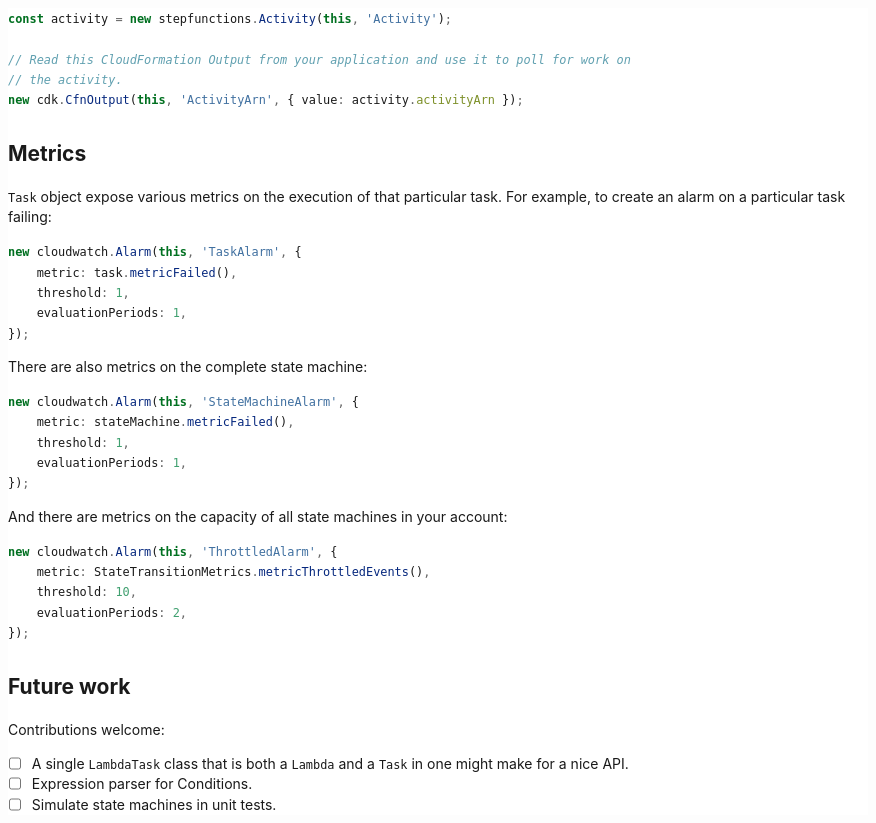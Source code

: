 ```ts
const activity = new stepfunctions.Activity(this, 'Activity');

// Read this CloudFormation Output from your application and use it to poll for work on
// the activity.
new cdk.CfnOutput(this, 'ActivityArn', { value: activity.activityArn });
```

## Metrics

`Task` object expose various metrics on the execution of that particular task. For example,
to create an alarm on a particular task failing:

```ts
new cloudwatch.Alarm(this, 'TaskAlarm', {
    metric: task.metricFailed(),
    threshold: 1,
    evaluationPeriods: 1,
});
```

There are also metrics on the complete state machine:

```ts
new cloudwatch.Alarm(this, 'StateMachineAlarm', {
    metric: stateMachine.metricFailed(),
    threshold: 1,
    evaluationPeriods: 1,
});
```

And there are metrics on the capacity of all state machines in your account:

```ts
new cloudwatch.Alarm(this, 'ThrottledAlarm', {
    metric: StateTransitionMetrics.metricThrottledEvents(),
    threshold: 10,
    evaluationPeriods: 2,
});
```


## Future work

Contributions welcome:

- [ ] A single `LambdaTask` class that is both a `Lambda` and a `Task` in one
  might make for a nice API.
- [ ] Expression parser for Conditions.
- [ ] Simulate state machines in unit tests.
